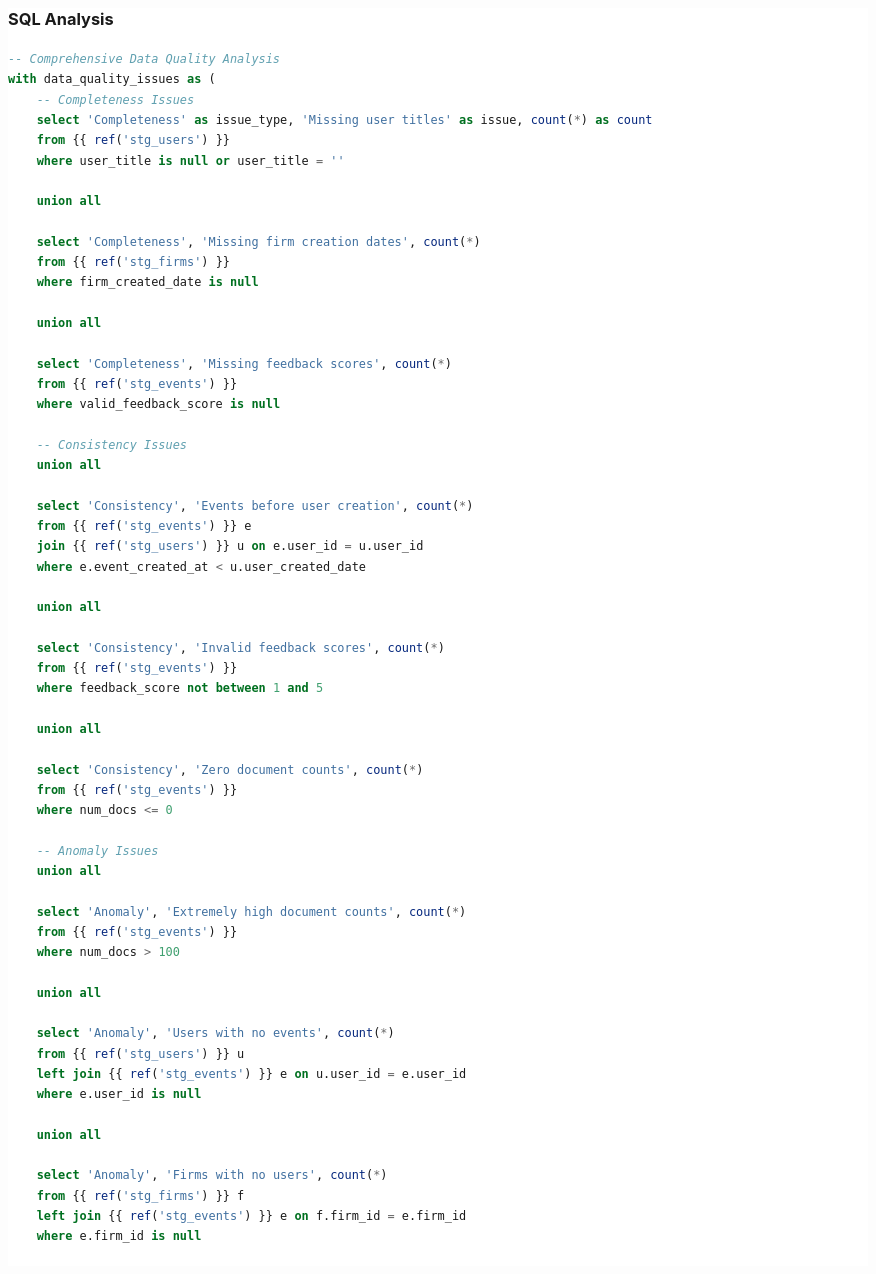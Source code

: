 ### SQL Analysis

```sql
-- Comprehensive Data Quality Analysis
with data_quality_issues as (
    -- Completeness Issues
    select 'Completeness' as issue_type, 'Missing user titles' as issue, count(*) as count
    from {{ ref('stg_users') }}
    where user_title is null or user_title = ''
    
    union all
    
    select 'Completeness', 'Missing firm creation dates', count(*)
    from {{ ref('stg_firms') }}
    where firm_created_date is null
    
    union all
    
    select 'Completeness', 'Missing feedback scores', count(*)
    from {{ ref('stg_events') }}
    where valid_feedback_score is null
    
    -- Consistency Issues
    union all
    
    select 'Consistency', 'Events before user creation', count(*)
    from {{ ref('stg_events') }} e
    join {{ ref('stg_users') }} u on e.user_id = u.user_id
    where e.event_created_at < u.user_created_date
    
    union all
    
    select 'Consistency', 'Invalid feedback scores', count(*)
    from {{ ref('stg_events') }}
    where feedback_score not between 1 and 5
    
    union all
    
    select 'Consistency', 'Zero document counts', count(*)
    from {{ ref('stg_events') }}
    where num_docs <= 0
    
    -- Anomaly Issues
    union all
    
    select 'Anomaly', 'Extremely high document counts', count(*)
    from {{ ref('stg_events') }}
    where num_docs > 100
    
    union all
    
    select 'Anomaly', 'Users with no events', count(*)
    from {{ ref('stg_users') }} u
    left join {{ ref('stg_events') }} e on u.user_id = e.user_id
    where e.user_id is null
    
    union all
    
    select 'Anomaly', 'Firms with no users', count(*)
    from {{ ref('stg_firms') }} f
    left join {{ ref('stg_events') }} e on f.firm_id = e.firm_id
    where e.firm_id is null
    
```